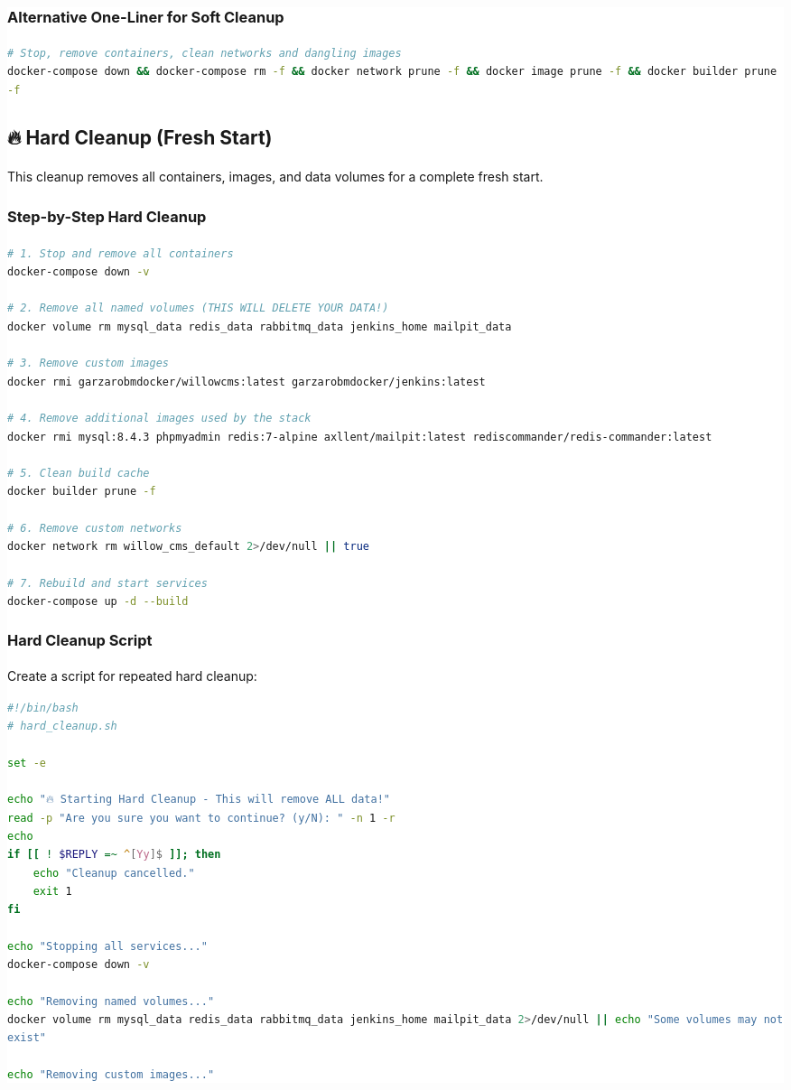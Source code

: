 ### Alternative One-Liner for Soft Cleanup

```bash
# Stop, remove containers, clean networks and dangling images
docker-compose down && docker-compose rm -f && docker network prune -f && docker image prune -f && docker builder prune -f
```

## 🔥 Hard Cleanup (Fresh Start)

This cleanup removes all containers, images, and data volumes for a complete fresh start.

### Step-by-Step Hard Cleanup

```bash
# 1. Stop and remove all containers
docker-compose down -v

# 2. Remove all named volumes (THIS WILL DELETE YOUR DATA!)
docker volume rm mysql_data redis_data rabbitmq_data jenkins_home mailpit_data

# 3. Remove custom images
docker rmi garzarobmdocker/willowcms:latest garzarobmdocker/jenkins:latest

# 4. Remove additional images used by the stack
docker rmi mysql:8.4.3 phpmyadmin redis:7-alpine axllent/mailpit:latest rediscommander/redis-commander:latest

# 5. Clean build cache
docker builder prune -f

# 6. Remove custom networks
docker network rm willow_cms_default 2>/dev/null || true

# 7. Rebuild and start services
docker-compose up -d --build
```

### Hard Cleanup Script

Create a script for repeated hard cleanup:

```bash
#!/bin/bash
# hard_cleanup.sh

set -e

echo "🔥 Starting Hard Cleanup - This will remove ALL data!"
read -p "Are you sure you want to continue? (y/N): " -n 1 -r
echo
if [[ ! $REPLY =~ ^[Yy]$ ]]; then
    echo "Cleanup cancelled."
    exit 1
fi

echo "Stopping all services..."
docker-compose down -v

echo "Removing named volumes..."
docker volume rm mysql_data redis_data rabbitmq_data jenkins_home mailpit_data 2>/dev/null || echo "Some volumes may not exist"

echo "Removing custom images..."
```